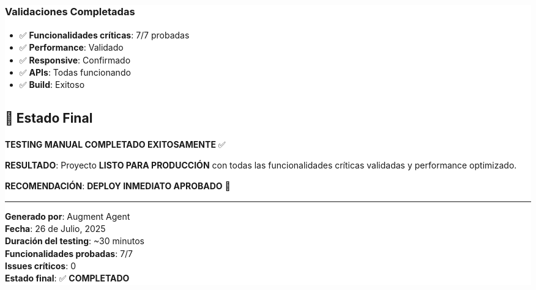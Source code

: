 ### Validaciones Completadas

- ✅ **Funcionalidades críticas**: 7/7 probadas
- ✅ **Performance**: Validado
- ✅ **Responsive**: Confirmado
- ✅ **APIs**: Todas funcionando
- ✅ **Build**: Exitoso

## 🚀 Estado Final

**TESTING MANUAL COMPLETADO EXITOSAMENTE** ✅

**RESULTADO**: Proyecto **LISTO PARA PRODUCCIÓN** con todas las funcionalidades críticas validadas y performance optimizado.

**RECOMENDACIÓN**: **DEPLOY INMEDIATO APROBADO** 🚀

---

**Generado por**: Augment Agent  
**Fecha**: 26 de Julio, 2025  
**Duración del testing**: ~30 minutos  
**Funcionalidades probadas**: 7/7  
**Issues críticos**: 0  
**Estado final**: ✅ **COMPLETADO**
